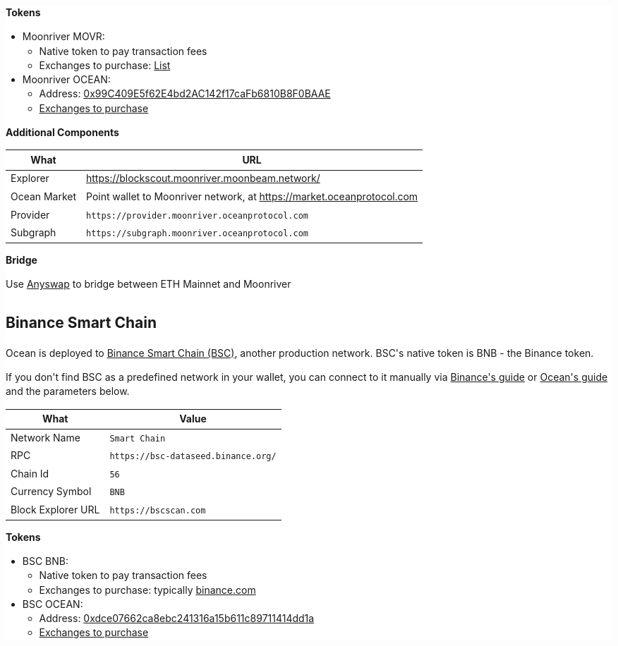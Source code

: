 **Tokens**

- Moonriver MOVR:
  - Native token to pay transaction fees
  - Exchanges to purchase: [List](https://coinmarketcap.com/currencies/moonriver/markets/)
- Moonriver OCEAN:
  - Address: [0x99C409E5f62E4bd2AC142f17caFb6810B8F0BAAE](https://blockscout.moonriver.moonbeam.network/address/0x99C409E5f62E4bd2AC142f17caFb6810B8F0BAAE/)
  - [Exchanges to purchase](https://oceanprotocol.com/token#get)

**Additional Components**

| What         | URL                                                              |
| ------------ | ---------------------------------------------------------------- |
| Explorer     | https://blockscout.moonriver.moonbeam.network/                   |
| Ocean Market | Point wallet to Moonriver network, at https://market.oceanprotocol.com |
| Provider     | `https://provider.moonriver.oceanprotocol.com`                         |
| Subgraph     | `https://subgraph.moonriver.oceanprotocol.com`                         |

**Bridge**

Use [Anyswap](https://anyswap.exchange/#/bridge) to bridge between ETH Mainnet and Moonriver


## Binance Smart Chain

Ocean is deployed to [Binance Smart Chain (BSC)](https://academy.binance.com/en/articles/how-to-get-started-with-binance-smart-chain-bsc), another production network. BSC's native token is BNB - the Binance token.

If you don't find BSC as a predefined network in your wallet, you can connect to it manually via [Binance's guide](https://academy.binance.com/en/articles/connecting-metamask-to-binance-smart-chain) or [Ocean's guide](/tutorials/metamask-setup/#set-up-custom-network) and the parameters below.

| What               | Value                               |
| ------------------ | ----------------------------------- |
| Network Name       | `Smart Chain`                       |
| RPC                | `https://bsc-dataseed.binance.org/` |
| Chain Id           | `56`                                |
| Currency Symbol    | `BNB`                               |
| Block Explorer URL | `https://bscscan.com`               |

**Tokens**

- BSC BNB:
  - Native token to pay transaction fees
  - Exchanges to purchase: typically [binance.com](https://www.binance.com)
- BSC OCEAN:
  - Address: [0xdce07662ca8ebc241316a15b611c89711414dd1a](https://bscscan.com/token/0xdce07662ca8ebc241316a15b611c89711414dd1a)
  - [Exchanges to purchase](https://oceanprotocol.com/token#get)
